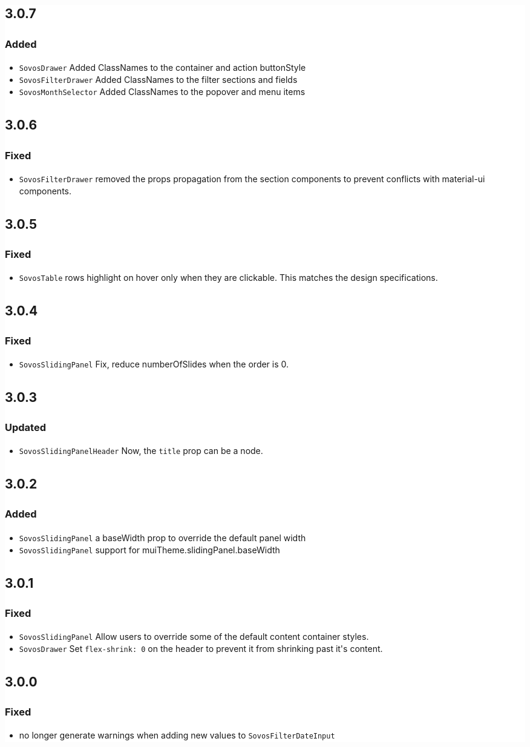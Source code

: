 ## 3.0.7

### Added
- `SovosDrawer` Added ClassNames to the container and action buttonStyle
- `SovosFilterDrawer` Added ClassNames to the filter sections and fields
- `SovosMonthSelector` Added ClassNames to the popover and menu items

## 3.0.6

### Fixed
- `SovosFilterDrawer` removed the props propagation from the section components to prevent conflicts with material-ui components.

## 3.0.5

### Fixed
- `SovosTable` rows highlight on hover only when they are clickable. This matches the design specifications.

## 3.0.4

### Fixed
- `SovosSlidingPanel` Fix, reduce numberOfSlides when the order is 0.

## 3.0.3

### Updated
- `SovosSlidingPanelHeader` Now, the `title` prop can be a node.

## 3.0.2

### Added
- `SovosSlidingPanel` a baseWidth prop to override the default panel width
- `SovosSlidingPanel` support for muiTheme.slidingPanel.baseWidth

## 3.0.1

### Fixed
- `SovosSlidingPanel` Allow users to override some of the default content container styles.
- `SovosDrawer` Set `flex-shrink: 0` on the header to prevent it from shrinking past it's content.

## 3.0.0

### Fixed
- no longer generate warnings when adding new values to `SovosFilterDateInput`
